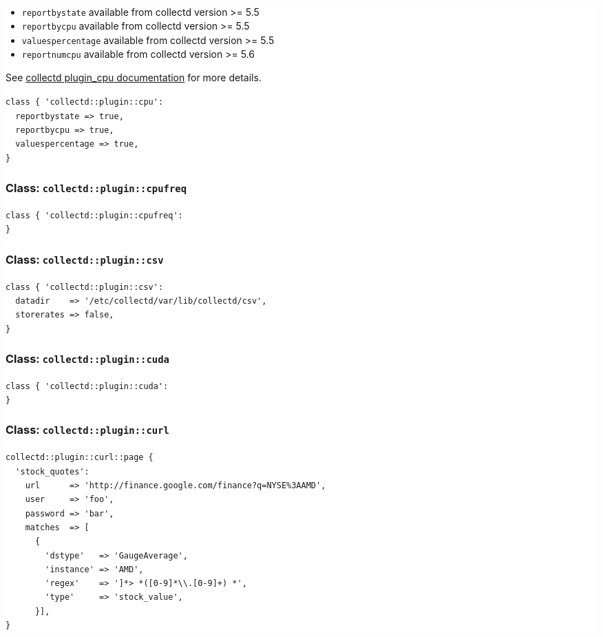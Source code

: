 * `reportbystate` available from collectd version >= 5.5
* `reportbycpu` available from collectd version >= 5.5
* `valuespercentage` available from collectd version >= 5.5
* `reportnumcpu` available from collectd version >= 5.6

 See [collectd plugin_cpu documentation](https://collectd.org/documentation/manpages/collectd.conf.5.shtml#plugin_cpu)
 for more details.

```puppet
class { 'collectd::plugin::cpu':
  reportbystate => true,
  reportbycpu => true,
  valuespercentage => true,
}
```

### Class: `collectd::plugin::cpufreq`

```puppet
class { 'collectd::plugin::cpufreq':
}
```

### Class: `collectd::plugin::csv`

```puppet
class { 'collectd::plugin::csv':
  datadir    => '/etc/collectd/var/lib/collectd/csv',
  storerates => false,
}
```


### Class: `collectd::plugin::cuda`

```puppet
class { 'collectd::plugin::cuda':
}
```


### Class: `collectd::plugin::curl`

```puppet
collectd::plugin::curl::page {
  'stock_quotes':
    url      => 'http://finance.google.com/finance?q=NYSE%3AAMD',
    user     => 'foo',
    password => 'bar',
    matches  => [
      {
        'dstype'   => 'GaugeAverage',
        'instance' => 'AMD',
        'regex'    => ']*> *([0-9]*\\.[0-9]+) *',
        'type'     => 'stock_value',
      }],
}
```
